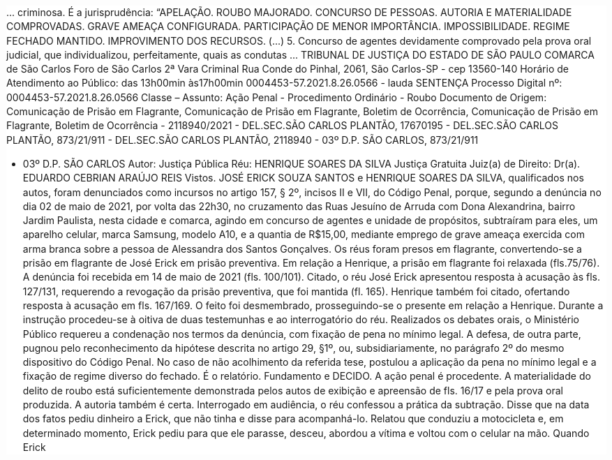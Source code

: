 ... criminosa.
É a jurisprudência: “APELAÇÃO. ROUBO MAJORADO. CONCURSO DE PESSOAS. AUTORIA E 
MATERIALIDADE COMPROVADAS. GRAVE AMEAÇA CONFIGURADA. PARTICIPAÇÃO DE MENOR 
IMPORTÂNCIA. IMPOSSIBILIDADE. REGIME FECHADO MANTIDO. IMPROVIMENTO DOS RECURSOS. 
(...) 5. Concurso de agentes devidamente comprovado pela prova oral judicial, que 
individualizou, perfeitamente, quais as condutas ...
TRIBUNAL DE JUSTIÇA DO ESTADO DE SÃO PAULO
COMARCA de São Carlos
Foro de São Carlos
2ª Vara Criminal
Rua Conde do Pinhal, 2061, São Carlos-SP - cep 13560-140
Horário de Atendimento ao Público: das 13h00min às17h00min
0004453-57.2021.8.26.0566 - lauda 
SENTENÇA
Processo Digital nº:
0004453-57.2021.8.26.0566
Classe – Assunto:
Ação Penal - Procedimento Ordinário - Roubo
Documento de Origem:
Comunicação de Prisão em Flagrante, Comunicação de Prisão em Flagrante, Boletim de 
Ocorrência, Comunicação de Prisão em Flagrante, Boletim de Ocorrência - 
2118940/2021 - DEL.SEC.SÃO CARLOS PLANTÃO, 17670195 - DEL.SEC.SÃO CARLOS PLANTÃO, 
873/21/911 - DEL.SEC.SÃO CARLOS PLANTÃO, 2118940 - 03º D.P. SÃO CARLOS, 873/21/911 
- 03º D.P. SÃO CARLOS
Autor:
Justiça Pública
Réu:
HENRIQUE SOARES DA SILVA
Justiça Gratuita
Juiz(a) de Direito: Dr(a). EDUARDO CEBRIAN ARAÚJO REIS
Vistos. 
JOSÉ ERICK SOUZA SANTOS e HENRIQUE SOARES DA SILVA, qualificados nos autos, foram 
denunciados como incursos no artigo 157, § 2º, incisos II e VII, do Código Penal, 
porque, segundo a denúncia no dia 02 de maio de 2021, por volta das 22h30, no 
cruzamento das Ruas Jesuíno de Arruda com Dona Alexandrina, bairro Jardim Paulista,
nesta cidade e comarca, agindo em concurso de agentes e unidade de propósitos, 
subtraíram para eles, um aparelho celular, marca Samsung, modelo A10, e a quantia 
de R$15,00, mediante emprego de grave ameaça exercida com arma branca sobre a 
pessoa de Alessandra dos Santos Gonçalves. 
Os réus foram presos em flagrante, convertendo-se a prisão em flagrante de José 
Erick em prisão preventiva. Em relação a Henrique, a prisão em flagrante foi 
relaxada (fls.75/76). 
A denúncia foi recebida em 14 de maio de 2021 (fls. 100/101). Citado, o réu José Erick apresentou resposta à acusação às fls. 127/131, requerendo
a revogação da prisão preventiva, que foi mantida (fl. 165). 
Henrique também foi citado, ofertando resposta à acusação em fls. 167/169. 
O feito foi desmembrado, prosseguindo-se o presente em relação a Henrique. 
Durante a instrução procedeu-se à oitiva de duas testemunhas e ao interrogatório do
réu. 
Realizados os debates orais, o Ministério Público requereu a condenação nos termos 
da denúncia, com fixação de pena no mínimo legal.
A defesa, de outra parte, pugnou pelo reconhecimento da hipótese descrita no artigo
29, §1º, ou, subsidiariamente, no parágrafo 2º do mesmo dispositivo do Código 
Penal. No caso de não acolhimento da referida tese, postulou a aplicação da pena no
mínimo legal e a fixação de regime diverso do fechado. 
É o relatório. Fundamento e DECIDO. 
A ação penal é procedente. 
A materialidade do delito de roubo está suficientemente demonstrada pelos autos de 
exibição e apreensão de fls. 16/17 e pela prova oral produzida. 
A autoria também é certa.
Interrogado em audiência, o réu confessou a prática da subtração. Disse que na data
dos fatos pediu dinheiro a Erick, que não tinha e disse para acompanhá-lo. Relatou 
que conduziu a motocicleta e, em determinado momento, Erick pediu para que ele 
parasse, desceu, abordou a vítima e voltou com o celular na mão. Quando Erick 